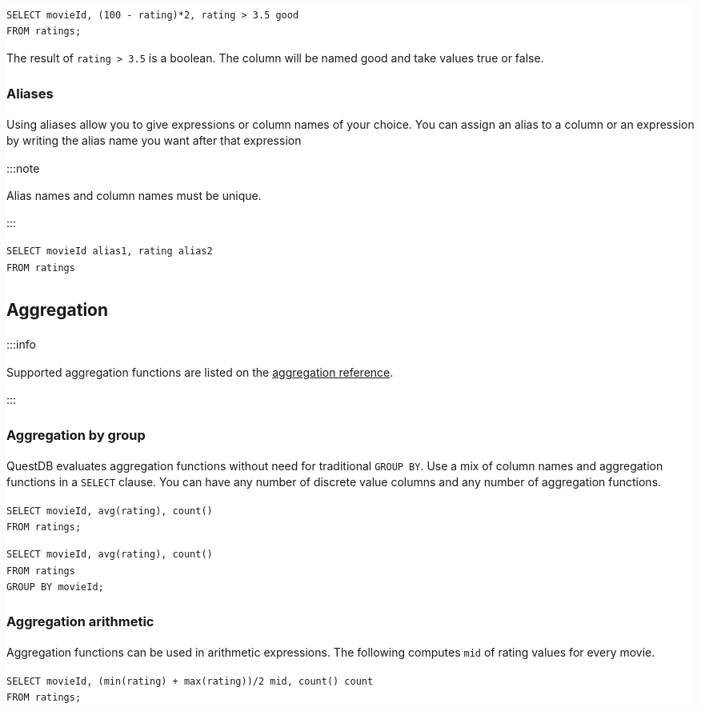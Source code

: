 ```questdb-sql
SELECT movieId, (100 - rating)*2, rating > 3.5 good
FROM ratings;
```

The result of `rating > 3.5` is a boolean. The column will be named good and
take values true or false.

### Aliases

Using aliases allow you to give expressions or column names of your choice. You
can assign an alias to a column or an expression by writing the alias name you
want after that expression

:::note

Alias names and column names must be unique.

:::

```questdb-sql
SELECT movieId alias1, rating alias2
FROM ratings
```

## Aggregation

:::info

Supported aggregation functions are listed on the
[aggregation reference](/docs/reference/function/aggregation).

:::

### Aggregation by group

QuestDB evaluates aggregation functions without need for traditional `GROUP BY`.
Use a mix of column names and aggregation functions in a `SELECT` clause. You
can have any number of discrete value columns and any number of aggregation
functions.

```questdb-sql title="QuestDB dialect"
SELECT movieId, avg(rating), count()
FROM ratings;
```

```questdb-sql title="Traditional SQL equivalent"
SELECT movieId, avg(rating), count()
FROM ratings
GROUP BY movieId;
```

### Aggregation arithmetic

Aggregation functions can be used in arithmetic expressions. The following
computes `mid` of rating values for every movie.

```questdb-sql
SELECT movieId, (min(rating) + max(rating))/2 mid, count() count
FROM ratings;
```
